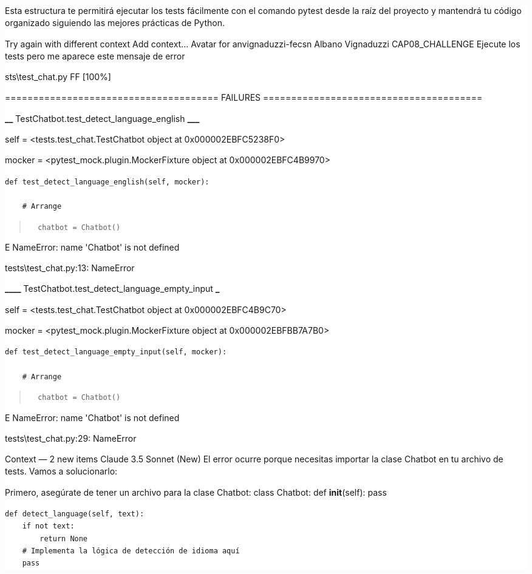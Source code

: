 Esta estructura te permitirá ejecutar los tests fácilmente con el comando pytest desde la raíz del proyecto y mantendrá tu código organizado siguiendo las mejores prácticas de Python.

Try again with different context
Add context...
Avatar for anvignaduzzi-fecsn
Albano Vignaduzzi
CAP08_CHALLENGE
Ejecute los tests pero me aparece este mensaje de error

sts\test_chat.py FF [100%]

====================================== FAILURES =======================================

**********\_\_********** TestChatbot.test_detect_language_english **********\_\_\_**********

self = <tests.test_chat.TestChatbot object at 0x000002EBFC5238F0>

mocker = <pytest_mock.plugin.MockerFixture object at 0x000002EBFC4B9970>

    def test_detect_language_english(self, mocker):

        # Arrange

>       chatbot = Chatbot()

E NameError: name 'Chatbot' is not defined

tests\test_chat.py:13: NameError

********\_\_\_\_******** TestChatbot.test_detect_language_empty_input **********\_**********

self = <tests.test_chat.TestChatbot object at 0x000002EBFC4B9C70>

mocker = <pytest_mock.plugin.MockerFixture object at 0x000002EBFBB7A7B0>

    def test_detect_language_empty_input(self, mocker):

        # Arrange

>       chatbot = Chatbot()

E NameError: name 'Chatbot' is not defined

tests\test_chat.py:29: NameError

Context
— 2 new items
Claude 3.5 Sonnet (New)
El error ocurre porque necesitas importar la clase Chatbot en tu archivo de tests. Vamos a solucionarlo:

Primero, asegúrate de tener un archivo para la clase Chatbot:
class Chatbot:
def **init**(self):
pass

    def detect_language(self, text):
        if not text:
            return None
        # Implementa la lógica de detección de idioma aquí
        pass
